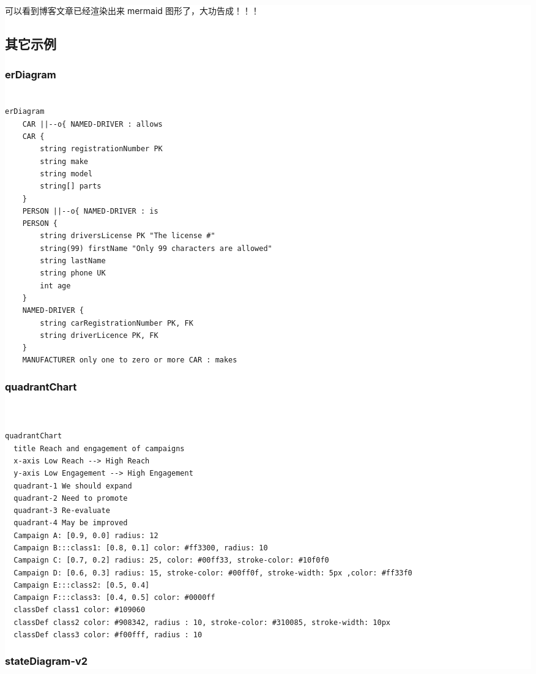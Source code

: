 可以看到博客文章已经渲染出来 mermaid 图形了，大功告成！！！


## 其它示例

### erDiagram

```mermaid 

erDiagram
    CAR ||--o{ NAMED-DRIVER : allows
    CAR {
        string registrationNumber PK
        string make
        string model
        string[] parts
    }
    PERSON ||--o{ NAMED-DRIVER : is
    PERSON {
        string driversLicense PK "The license #"
        string(99) firstName "Only 99 characters are allowed"
        string lastName
        string phone UK
        int age
    }
    NAMED-DRIVER {
        string carRegistrationNumber PK, FK
        string driverLicence PK, FK
    }
    MANUFACTURER only one to zero or more CAR : makes

```


### quadrantChart


```mermaid


quadrantChart
  title Reach and engagement of campaigns
  x-axis Low Reach --> High Reach
  y-axis Low Engagement --> High Engagement
  quadrant-1 We should expand
  quadrant-2 Need to promote
  quadrant-3 Re-evaluate
  quadrant-4 May be improved
  Campaign A: [0.9, 0.0] radius: 12
  Campaign B:::class1: [0.8, 0.1] color: #ff3300, radius: 10
  Campaign C: [0.7, 0.2] radius: 25, color: #00ff33, stroke-color: #10f0f0
  Campaign D: [0.6, 0.3] radius: 15, stroke-color: #00ff0f, stroke-width: 5px ,color: #ff33f0
  Campaign E:::class2: [0.5, 0.4]
  Campaign F:::class3: [0.4, 0.5] color: #0000ff
  classDef class1 color: #109060
  classDef class2 color: #908342, radius : 10, stroke-color: #310085, stroke-width: 10px
  classDef class3 color: #f00fff, radius : 10

```
### stateDiagram-v2
